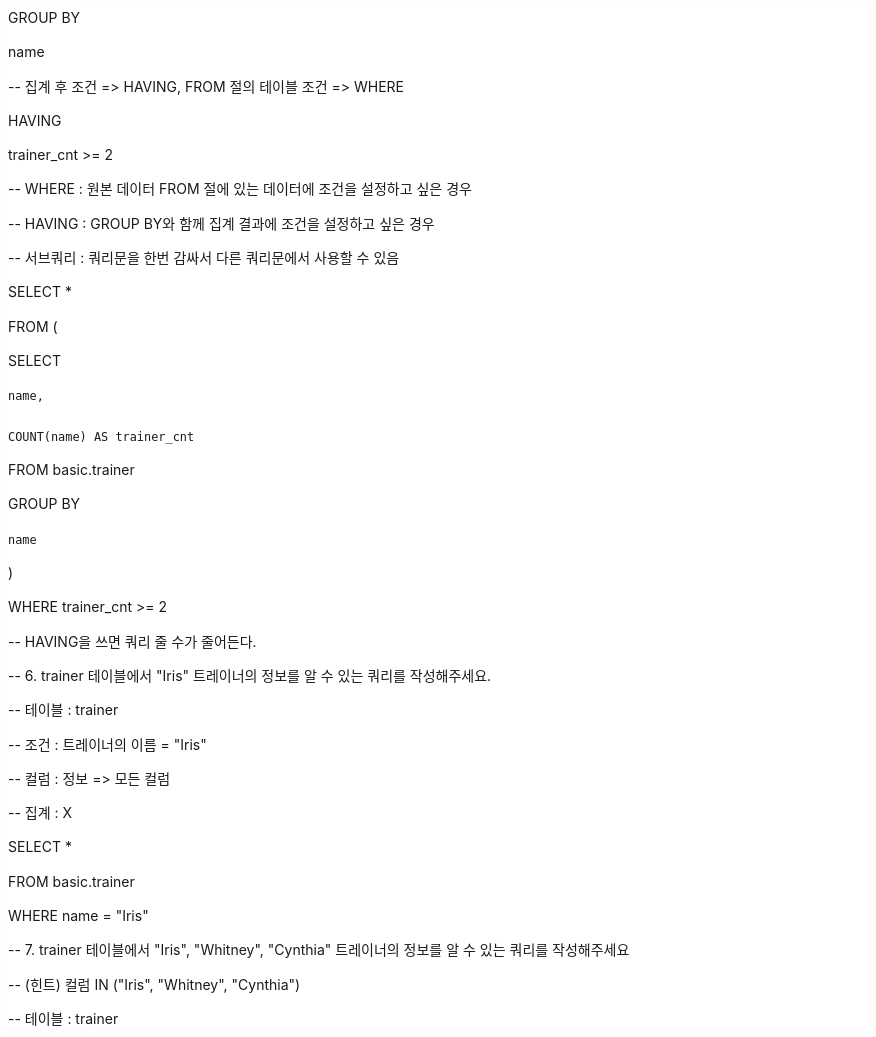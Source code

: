 GROUP BY
  
  name

-- 집계 후 조건 => HAVING, FROM 절의 테이블 조건 => WHERE

HAVING
  
  trainer_cnt >= 2

-- WHERE : 원본 데이터 FROM 절에 있는 데이터에 조건을 설정하고 싶은 경우

-- HAVING : GROUP BY와 함께 집계 결과에 조건을 설정하고 싶은 경우

-- 서브쿼리 : 쿼리문을 한번 감싸서 다른 쿼리문에서 사용할 수 있음

SELECT
  *

FROM (
  
  SELECT
    
    name,
    
    COUNT(name) AS trainer_cnt
  
  FROM basic.trainer
  
  GROUP BY
  
    name
)

WHERE
  trainer_cnt >= 2

-- HAVING을 쓰면 쿼리 줄 수가 줄어든다.


-- 6. trainer 테이블에서 "Iris" 트레이너의 정보를 알 수 있는 쿼리를 작성해주세요.

-- 테이블 : trainer

-- 조건 : 트레이너의 이름 = "Iris"

-- 컬럼 : 정보 => 모든 컬럼

-- 집계 : X

SELECT
  *

FROM basic.trainer

WHERE
  name = "Iris"


-- 7. trainer 테이블에서 "Iris", "Whitney", "Cynthia" 트레이너의 정보를 알 수 있는 쿼리를 작성해주세요

-- (힌트) 컬럼 IN ("Iris", "Whitney", "Cynthia")

-- 테이블 : trainer
